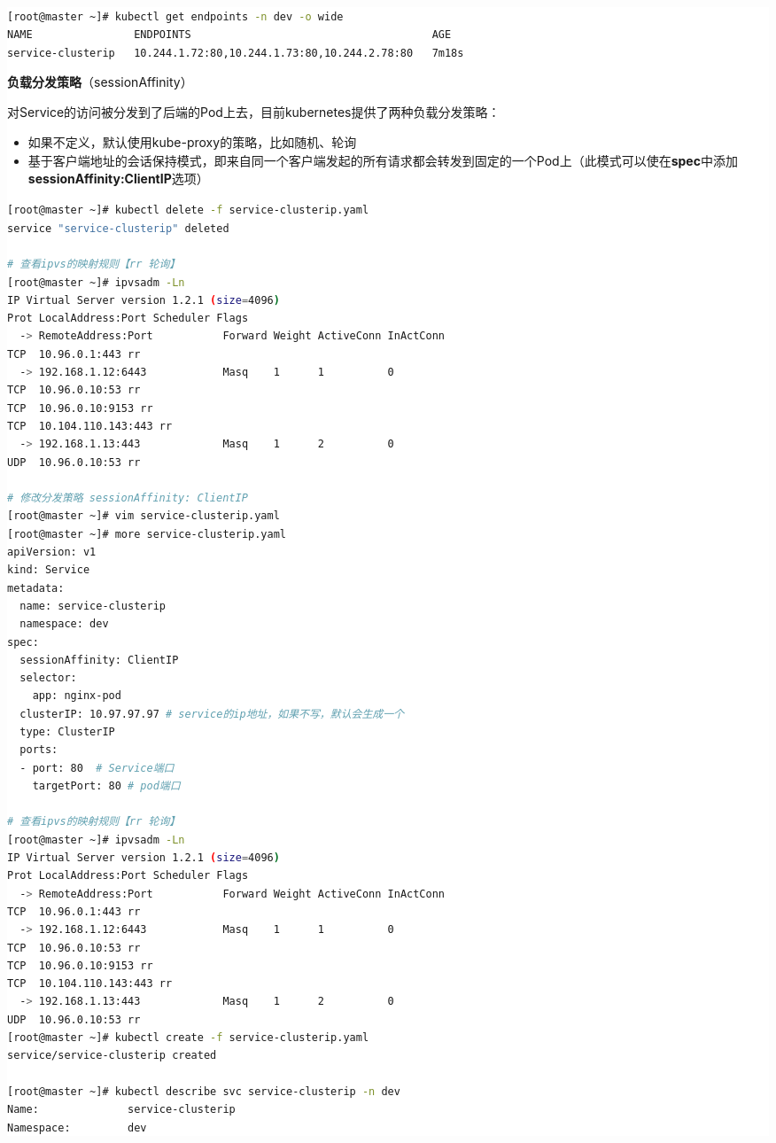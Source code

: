 ```sh
[root@master ~]# kubectl get endpoints -n dev -o wide
NAME                ENDPOINTS                                      AGE
service-clusterip   10.244.1.72:80,10.244.1.73:80,10.244.2.78:80   7m18s
```

**负载分发策略**（sessionAffinity）

对Service的访问被分发到了后端的Pod上去，目前kubernetes提供了两种负载分发策略：

- 如果不定义，默认使用kube-proxy的策略，比如随机、轮询
- 基于客户端地址的会话保持模式，即来自同一个客户端发起的所有请求都会转发到固定的一个Pod上（此模式可以使在**spec**中添加**sessionAffinity:ClientIP**选项）

```sh
[root@master ~]# kubectl delete -f service-clusterip.yaml 
service "service-clusterip" deleted

# 查看ipvs的映射规则【rr 轮询】
[root@master ~]# ipvsadm -Ln
IP Virtual Server version 1.2.1 (size=4096)
Prot LocalAddress:Port Scheduler Flags
  -> RemoteAddress:Port           Forward Weight ActiveConn InActConn
TCP  10.96.0.1:443 rr
  -> 192.168.1.12:6443            Masq    1      1          0     
TCP  10.96.0.10:53 rr
TCP  10.96.0.10:9153 rr
TCP  10.104.110.143:443 rr
  -> 192.168.1.13:443             Masq    1      2          0     
UDP  10.96.0.10:53 rr

# 修改分发策略 sessionAffinity: ClientIP
[root@master ~]# vim service-clusterip.yaml 
[root@master ~]# more service-clusterip.yaml 
apiVersion: v1
kind: Service
metadata:
  name: service-clusterip
  namespace: dev
spec:
  sessionAffinity: ClientIP
  selector:
    app: nginx-pod
  clusterIP: 10.97.97.97 # service的ip地址，如果不写，默认会生成一个
  type: ClusterIP
  ports:
  - port: 80  # Service端口   
    targetPort: 80 # pod端口

# 查看ipvs的映射规则【rr 轮询】
[root@master ~]# ipvsadm -Ln
IP Virtual Server version 1.2.1 (size=4096)
Prot LocalAddress:Port Scheduler Flags
  -> RemoteAddress:Port           Forward Weight ActiveConn InActConn
TCP  10.96.0.1:443 rr
  -> 192.168.1.12:6443            Masq    1      1          0     
TCP  10.96.0.10:53 rr
TCP  10.96.0.10:9153 rr
TCP  10.104.110.143:443 rr
  -> 192.168.1.13:443             Masq    1      2          0     
UDP  10.96.0.10:53 rr
[root@master ~]# kubectl create -f service-clusterip.yaml 
service/service-clusterip created

[root@master ~]# kubectl describe svc service-clusterip -n dev
Name:              service-clusterip
Namespace:         dev
```